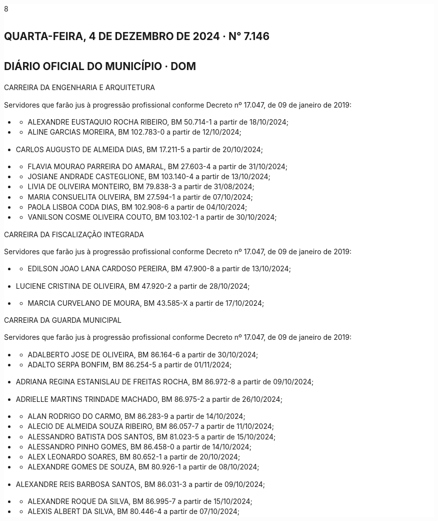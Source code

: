 

8

## QUARTA-FEIRA, 4 DE DEZEMBRO DE 2024 · N° 7.146

## DIÁRIO OFICIAL DO MUNICÍPIO · DOM

CARREIRA DA ENGENHARIA E ARQUITETURA

Servidores que farão jus à progressão profissional conforme Decreto nº 17.047, de 09 de janeiro de 2019:

- - ALEXANDRE EUSTAQUIO ROCHA RIBEIRO, BM 50.714-1 a partir de 18/10/2024;
- - ALINE GARCIAS MOREIRA, BM 102.783-0 a partir de 12/10/2024;

- CARLOS AUGUSTO DE ALMEIDA DIAS, BM 17.211-5 a partir de 20/10/2024;

- - FLAVIA MOURAO PARREIRA DO AMARAL, BM 27.603-4 a partir de 31/10/2024;
- - JOSIANE ANDRADE CASTEGLIONE, BM 103.140-4 a partir de 13/10/2024;
- - LIVIA DE OLIVEIRA MONTEIRO, BM 79.838-3 a partir de 31/08/2024;
- - MARIA CONSUELITA OLIVEIRA, BM 27.594-1 a partir de 07/10/2024;
- - PAOLA LISBOA CODA DIAS, BM 102.908-6 a partir de 04/10/2024;
- - VANILSON COSME OLIVEIRA COUTO, BM 103.102-1 a partir de 30/10/2024;

CARREIRA DA FISCALIZAÇÃO INTEGRADA

Servidores que farão jus à progressão profissional conforme Decreto nº 17.047, de 09 de janeiro de 2019:

- - EDILSON JOAO LANA CARDOSO PEREIRA, BM 47.900-8 a partir de 13/10/2024;

- LUCIENE CRISTINA DE OLIVEIRA, BM 47.920-2 a partir de 28/10/2024;

- - MARCIA CURVELANO DE MOURA, BM 43.585-X a partir de 17/10/2024;

CARREIRA DA GUARDA MUNICIPAL

Servidores que farão jus à progressão profissional conforme Decreto nº 17.047, de 09 de janeiro de 2019:

- - ADALBERTO JOSE DE OLIVEIRA, BM 86.164-6 a partir de 30/10/2024;
- - ADALTO SERPA BONFIM, BM 86.254-5 a partir de 01/11/2024;

- ADRIANA REGINA ESTANISLAU DE FREITAS ROCHA, BM 86.972-8 a partir de 09/10/2024;

- ADRIELLE MARTINS TRINDADE MACHADO, BM 86.975-2 a partir de 26/10/2024;

- - ALAN RODRIGO DO CARMO, BM 86.283-9 a partir de 14/10/2024;
- - ALECIO DE ALMEIDA SOUZA RIBEIRO, BM 86.057-7 a partir de 11/10/2024;
- - ALESSANDRO BATISTA DOS SANTOS, BM 81.023-5 a partir de 15/10/2024;
- - ALESSANDRO PINHO GOMES, BM 86.458-0 a partir de 14/10/2024;
- - ALEX LEONARDO SOARES, BM 80.652-1 a partir de 20/10/2024;
- - ALEXANDRE GOMES DE SOUZA, BM 80.926-1 a partir de 08/10/2024;

- ALEXANDRE REIS BARBOSA SANTOS, BM 86.031-3 a partir de 09/10/2024;

- - ALEXANDRE ROQUE DA SILVA, BM 86.995-7 a partir de 15/10/2024;
- - ALEXIS ALBERT DA SILVA, BM 80.446-4 a partir de 07/10/2024;
